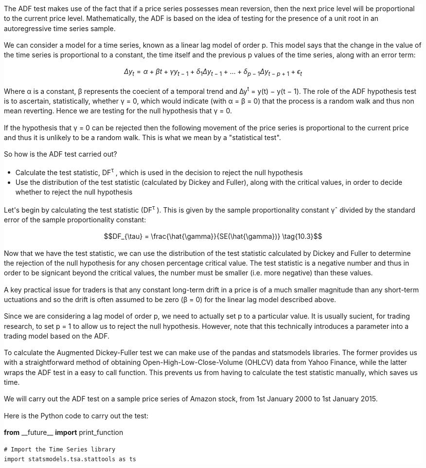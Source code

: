 The ADF test makes use of the fact that if a price series possesses mean reversion, then the next price level will be proportional to the current price level. Mathematically, the ADF is based on the idea of testing for the presence of a unit root in an autoregressive time series sample.

We can consider a model for a time series, known as a linear lag model of order p. This model says that the change in the value of the time series is proportional to a constant, the time itself and the previous p values of the time series, along with an error term:

$$\Delta y_t = \alpha + \beta t + \gamma y_{t-1} + \delta_1 \Delta y_{t-1} + \dots + \delta_{p-1} \Delta y_{t-p+1} + \epsilon_t \tag{10.2}$$

Where α is a constant, β represents the coecient of a temporal trend and ∆y<sup>t</sup> = y(t) − y(t − 1). The role of the ADF hypothesis test is to ascertain, statistically, whether γ = 0, which would indicate (with α = β = 0) that the process is a random walk and thus non mean reverting. Hence we are testing for the null hypothesis that γ = 0.

If the hypothesis that γ = 0 can be rejected then the following movement of the price series is proportional to the current price and thus it is unlikely to be a random walk. This is what we mean by a "statistical test".

So how is the ADF test carried out?

- Calculate the test statistic, DF<sup>τ</sup> , which is used in the decision to reject the null hypothesis
- Use the distribution of the test statistic (calculated by Dickey and Fuller), along with the critical values, in order to decide whether to reject the null hypothesis

Let's begin by calculating the test statistic (DF<sup>τ</sup> ). This is given by the sample proportionality constant γˆ divided by the standard error of the sample proportionality constant:

$$DF_{\tau} = \frac{\hat{\gamma}}{SE(\hat{\gamma})} \tag{10.3}$$

Now that we have the test statistic, we can use the distribution of the test statistic calculated by Dickey and Fuller to determine the rejection of the null hypothesis for any chosen percentage critical value. The test statistic is a negative number and thus in order to be signicant beyond the critical values, the number must be smaller (i.e. more negative) than these values.

A key practical issue for traders is that any constant long-term drift in a price is of a much smaller magnitude than any short-term uctuations and so the drift is often assumed to be zero (β = 0) for the linear lag model described above.

Since we are considering a lag model of order p, we need to actually set p to a particular value. It is usually sucient, for trading research, to set p = 1 to allow us to reject the null hypothesis. However, note that this technically introduces a parameter into a trading model based on the ADF.

To calculate the Augmented Dickey-Fuller test we can make use of the pandas and statsmodels libraries. The former provides us with a straightforward method of obtaining Open-High-Low-Close-Volume (OHLCV) data from Yahoo Finance, while the latter wraps the ADF test in a easy to call function. This prevents us from having to calculate the test statistic manually, which saves us time.

We will carry out the ADF test on a sample price series of Amazon stock, from 1st January 2000 to 1st January 2015.

Here is the Python code to carry out the test:

**from** \_\_future\_\_ **import** print\_function

```
# Import the Time Series library
import statsmodels.tsa.stattools as ts
```
